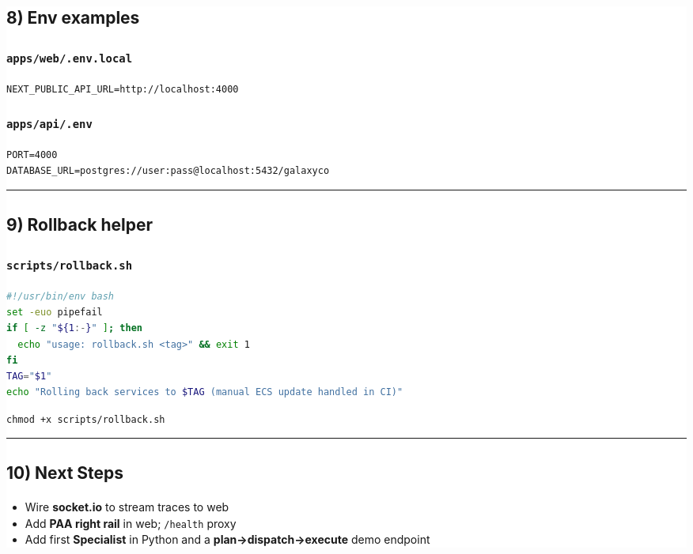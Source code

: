 
## 8) Env examples

### `apps/web/.env.local`

```
NEXT_PUBLIC_API_URL=http://localhost:4000
```

### `apps/api/.env`

```
PORT=4000
DATABASE_URL=postgres://user:pass@localhost:5432/galaxyco
```

---

## 9) Rollback helper

### `scripts/rollback.sh`

```bash
#!/usr/bin/env bash
set -euo pipefail
if [ -z "${1:-}" ]; then
  echo "usage: rollback.sh <tag>" && exit 1
fi
TAG="$1"
echo "Rolling back services to $TAG (manual ECS update handled in CI)"
```

`chmod +x scripts/rollback.sh`

---

## 10) Next Steps

- Wire **socket.io** to stream traces to web
- Add **PAA right rail** in web; `/health` proxy
- Add first **Specialist** in Python and a **plan→dispatch→execute** demo endpoint
